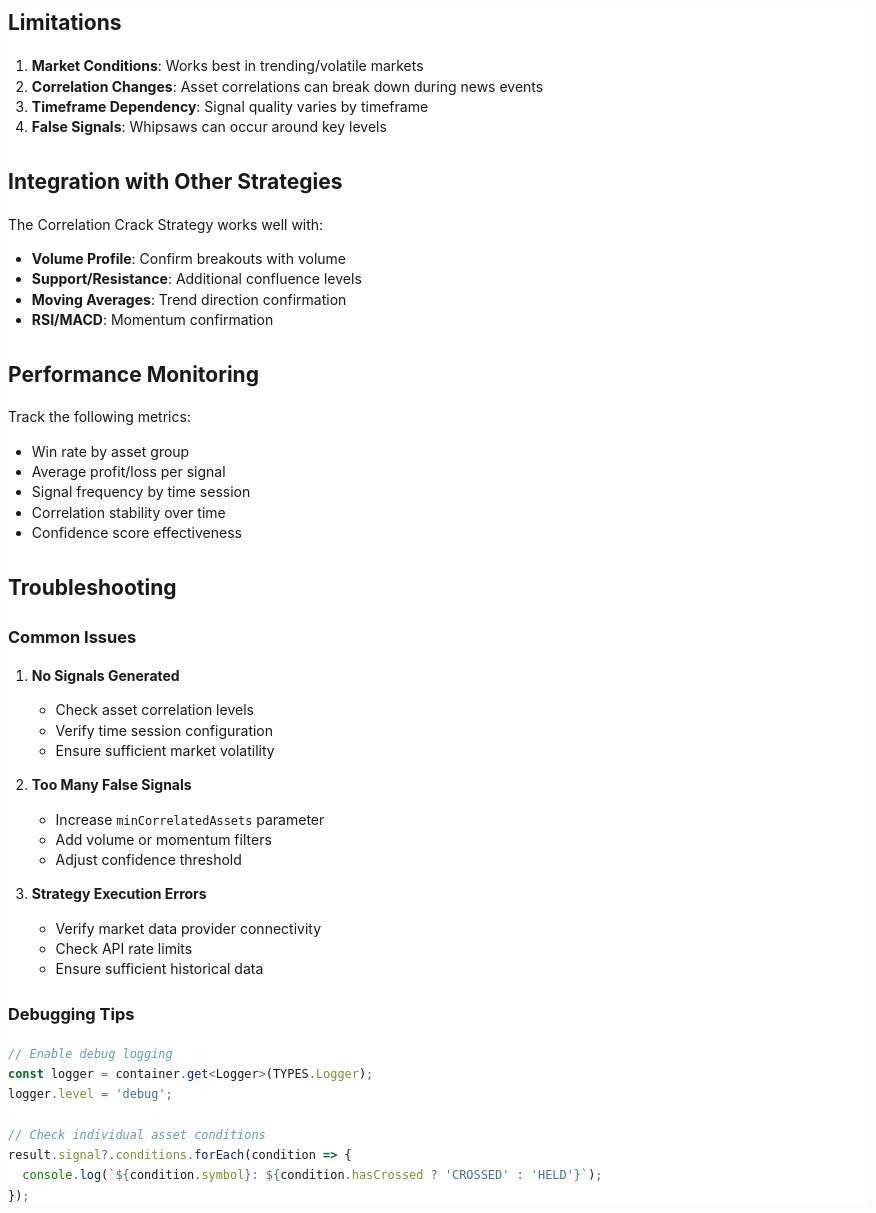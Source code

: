 ## Limitations

1. **Market Conditions**: Works best in trending/volatile markets
2. **Correlation Changes**: Asset correlations can break down during news events
3. **Timeframe Dependency**: Signal quality varies by timeframe
4. **False Signals**: Whipsaws can occur around key levels

## Integration with Other Strategies

The Correlation Crack Strategy works well with:

- **Volume Profile**: Confirm breakouts with volume
- **Support/Resistance**: Additional confluence levels
- **Moving Averages**: Trend direction confirmation
- **RSI/MACD**: Momentum confirmation

## Performance Monitoring

Track the following metrics:
- Win rate by asset group
- Average profit/loss per signal
- Signal frequency by time session
- Correlation stability over time
- Confidence score effectiveness

## Troubleshooting

### Common Issues

1. **No Signals Generated**
   - Check asset correlation levels
   - Verify time session configuration
   - Ensure sufficient market volatility

2. **Too Many False Signals**
   - Increase `minCorrelatedAssets` parameter
   - Add volume or momentum filters
   - Adjust confidence threshold

3. **Strategy Execution Errors**
   - Verify market data provider connectivity
   - Check API rate limits
   - Ensure sufficient historical data

### Debugging Tips

```typescript
// Enable debug logging
const logger = container.get<Logger>(TYPES.Logger);
logger.level = 'debug';

// Check individual asset conditions
result.signal?.conditions.forEach(condition => {
  console.log(`${condition.symbol}: ${condition.hasCrossed ? 'CROSSED' : 'HELD'}`);
});
```
